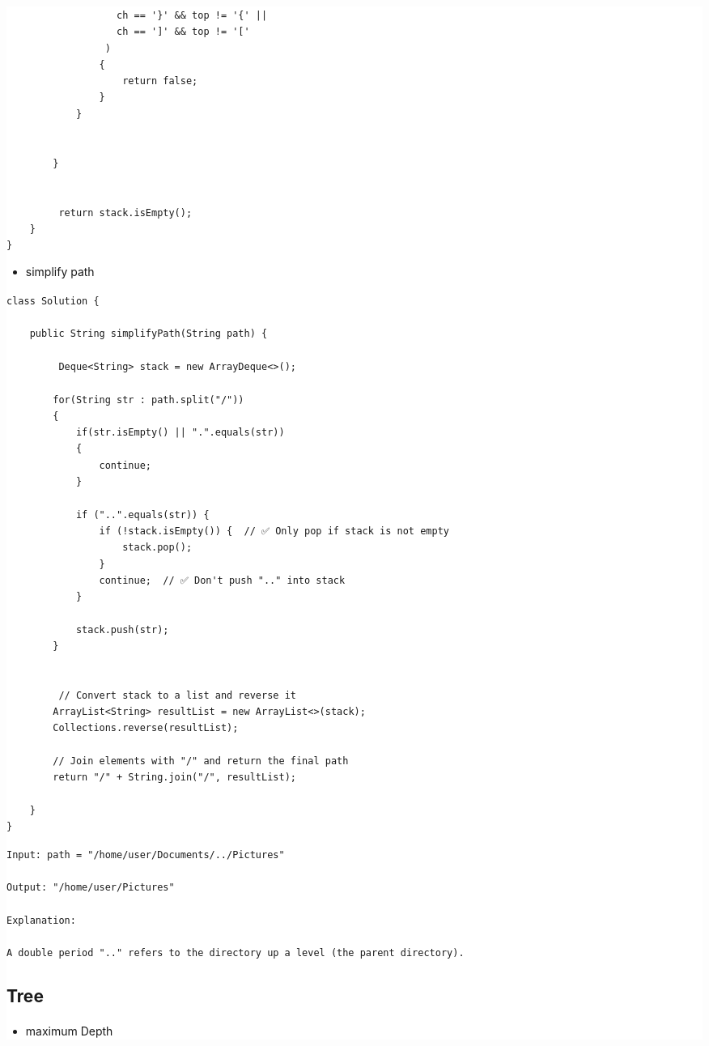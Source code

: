 ```
                   ch == '}' && top != '{' ||
                   ch == ']' && top != '[' 
                 )
                {
                    return false;
                }     
            }

           
        }


         return stack.isEmpty();
    }
}
```
+  simplify path
```
class Solution {

    public String simplifyPath(String path) {
        
         Deque<String> stack = new ArrayDeque<>();

        for(String str : path.split("/"))
        {
            if(str.isEmpty() || ".".equals(str))
            {
                continue;
            }

            if ("..".equals(str)) {
                if (!stack.isEmpty()) {  // ✅ Only pop if stack is not empty
                    stack.pop();
                }
                continue;  // ✅ Don't push ".." into stack
            }

            stack.push(str);
        }


         // Convert stack to a list and reverse it
        ArrayList<String> resultList = new ArrayList<>(stack);
        Collections.reverse(resultList);

        // Join elements with "/" and return the final path
        return "/" + String.join("/", resultList);
        
    }
}
```
```
Input: path = "/home/user/Documents/../Pictures"

Output: "/home/user/Pictures"

Explanation:

A double period ".." refers to the directory up a level (the parent directory).
```
## Tree
+ maximum Depth 